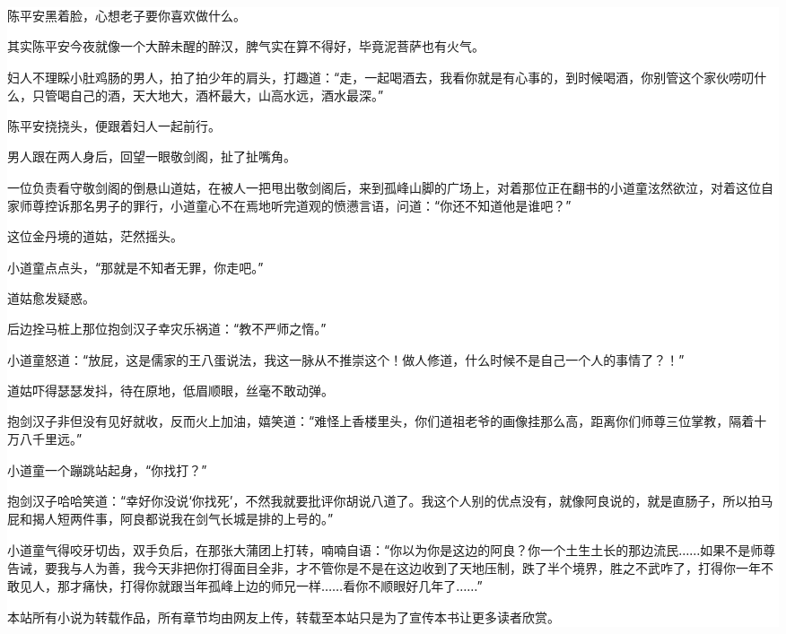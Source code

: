    陈平安黑着脸，心想老子要你喜欢做什么。

   其实陈平安今夜就像一个大醉未醒的醉汉，脾气实在算不得好，毕竟泥菩萨也有火气。

   妇人不理睬小肚鸡肠的男人，拍了拍少年的肩头，打趣道：“走，一起喝酒去，我看你就是有心事的，到时候喝酒，你别管这个家伙唠叨什么，只管喝自己的酒，天大地大，酒杯最大，山高水远，酒水最深。”

   陈平安挠挠头，便跟着妇人一起前行。

   男人跟在两人身后，回望一眼敬剑阁，扯了扯嘴角。

   一位负责看守敬剑阁的倒悬山道姑，在被人一把甩出敬剑阁后，来到孤峰山脚的广场上，对着那位正在翻书的小道童泫然欲泣，对着这位自家师尊控诉那名男子的罪行，小道童心不在焉地听完道观的愤懑言语，问道：“你还不知道他是谁吧？”

   这位金丹境的道姑，茫然摇头。

   小道童点点头，“那就是不知者无罪，你走吧。”

   道姑愈发疑惑。

   后边拴马桩上那位抱剑汉子幸灾乐祸道：“教不严师之惰。”

   小道童怒道：“放屁，这是儒家的王八蛋说法，我这一脉从不推崇这个！做人修道，什么时候不是自己一个人的事情了？！”

   道姑吓得瑟瑟发抖，待在原地，低眉顺眼，丝毫不敢动弹。

   抱剑汉子非但没有见好就收，反而火上加油，嬉笑道：“难怪上香楼里头，你们道祖老爷的画像挂那么高，距离你们师尊三位掌教，隔着十万八千里远。”

   小道童一个蹦跳站起身，“你找打？”

   抱剑汉子哈哈笑道：“幸好你没说‘你找死’，不然我就要批评你胡说八道了。我这个人别的优点没有，就像阿良说的，就是直肠子，所以拍马屁和揭人短两件事，阿良都说我在剑气长城是排的上号的。”

   小道童气得咬牙切齿，双手负后，在那张大蒲团上打转，喃喃自语：“你以为你是这边的阿良？你一个土生土长的那边流民……如果不是师尊告诫，要我与人为善，我今天非把你打得面目全非，才不管你是不是在这边收到了天地压制，跌了半个境界，胜之不武咋了，打得你一年不敢见人，那才痛快，打得你就跟当年孤峰上边的师兄一样……看你不顺眼好几年了……”

  本站所有小说为转载作品，所有章节均由网友上传，转载至本站只是为了宣传本书让更多读者欣赏。